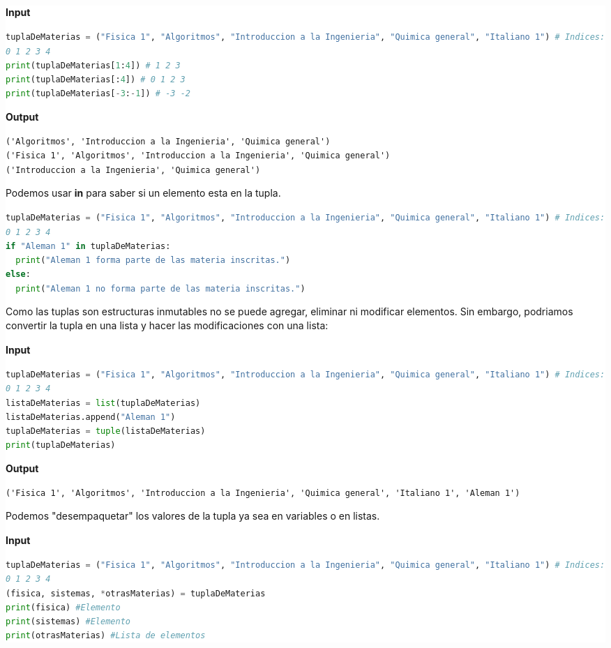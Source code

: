 **Input**
```python
tuplaDeMaterias = ("Fisica 1", "Algoritmos", "Introduccion a la Ingenieria", "Quimica general", "Italiano 1") # Indices: 0 1 2 3 4
print(tuplaDeMaterias[1:4]) # 1 2 3
print(tuplaDeMaterias[:4]) # 0 1 2 3
print(tuplaDeMaterias[-3:-1]) # -3 -2
```

**Output**
```shell
('Algoritmos', 'Introduccion a la Ingenieria', 'Quimica general')
('Fisica 1', 'Algoritmos', 'Introduccion a la Ingenieria', 'Quimica general')
('Introduccion a la Ingenieria', 'Quimica general')
```

Podemos usar **in** para saber si un elemento esta en la tupla.

```python
tuplaDeMaterias = ("Fisica 1", "Algoritmos", "Introduccion a la Ingenieria", "Quimica general", "Italiano 1") # Indices: 0 1 2 3 4
if "Aleman 1" in tuplaDeMaterias:
  print("Aleman 1 forma parte de las materia inscritas.")
else:
  print("Aleman 1 no forma parte de las materia inscritas.")
```

Como las tuplas son estructuras inmutables no se puede agregar, eliminar ni modificar elementos. Sin embargo, podriamos convertir la tupla en una lista y hacer las modificaciones con una lista:

**Input**
```python
tuplaDeMaterias = ("Fisica 1", "Algoritmos", "Introduccion a la Ingenieria", "Quimica general", "Italiano 1") # Indices: 0 1 2 3 4
listaDeMaterias = list(tuplaDeMaterias)
listaDeMaterias.append("Aleman 1")
tuplaDeMaterias = tuple(listaDeMaterias)
print(tuplaDeMaterias)
```

**Output**
```shell
('Fisica 1', 'Algoritmos', 'Introduccion a la Ingenieria', 'Quimica general', 'Italiano 1', 'Aleman 1')
```

Podemos "desempaquetar" los valores de la tupla ya sea en variables o en listas.

**Input**
```python
tuplaDeMaterias = ("Fisica 1", "Algoritmos", "Introduccion a la Ingenieria", "Quimica general", "Italiano 1") # Indices: 0 1 2 3 4
(fisica, sistemas, *otrasMaterias) = tuplaDeMaterias
print(fisica) #Elemento
print(sistemas) #Elemento
print(otrasMaterias) #Lista de elementos
```
